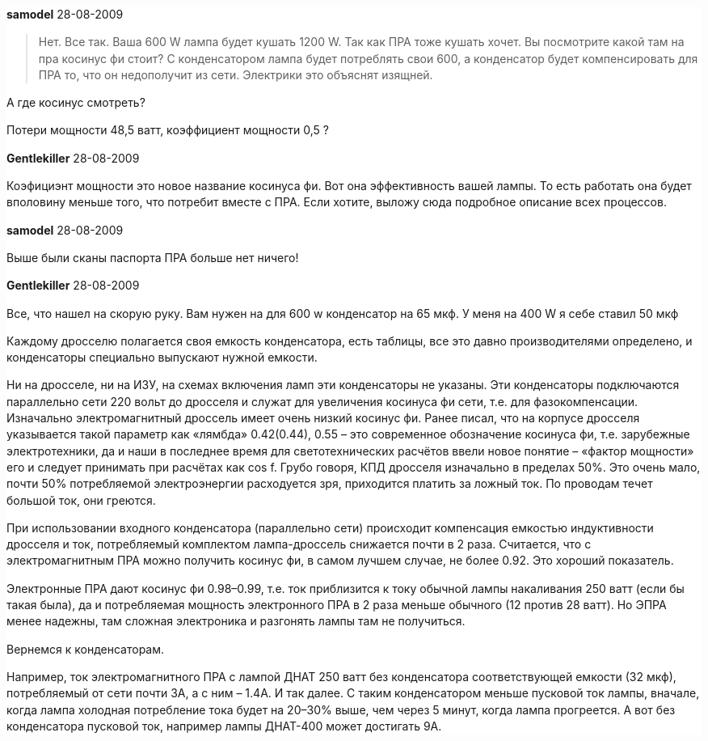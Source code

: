 
**samodel** 28-08-2009

> Нет. Все так. Ваша 600 W лампа будет кушать 1200 W. Так как ПРА тоже кушать хочет. Вы посмотрите какой там на пра косинус фи стоит? С конденсатором лампа будет потреблять свои 600, а конденсатор будет компенсировать для ПРА то, что он недополучит из сети. Электрики это объяснят изящней.

А где косинус смотреть?

Потери мощности 48,5 ватт, коэффициент мощности 0,5 ?


**Gentlekiller** 28-08-2009

Коэфициэнт мощности это новое название косинуса фи. Вот она эффективность вашей лампы. То есть работать она будет вполовину меньше того, что потребит вместе с ПРА. Если хотите, выложу сюда подробное описание всех процессов.


**samodel** 28-08-2009

Выше были сканы паспорта ПРА больше нет ничего!


**Gentlekiller** 28-08-2009

Все, что нашел на скорую руку. Вам нужен на для 600 w конденсатор на 65 мкф. У меня на 400 W я себе ставил 50 мкф

Каждому дросселю полагается своя емкость конденсатора, есть таблицы, все это давно производителями определено, и конденсаторы специально выпускают нужной емкости.

Ни на дросселе, ни на ИЗУ, на схемах включения ламп эти конденсаторы не указаны. Эти конденсаторы подключаются параллельно сети 220 вольт до дросселя и служат для увеличения косинуса фи сети, т.е. для фазокомпенсации. Изначально электромагнитный дроссель имеет очень низкий косинус фи. Ранее писал, что на корпусе дросселя указывается такой параметр как «лямбда» 0.42(0.44), 0.55 – это современное обозначение косинуса фи, т.е. зарубежные электротехники, да и наши в последнее время для светотехнических расчётов ввели новое понятие – «фактор мощности» его и следует принимать при расчётах как cos f. Грубо говоря, КПД дросселя изначально в пределах 50%. Это очень мало, почти 50% потребляемой электроэнергии расходуется зря, приходится платить за ложный ток. По проводам течет большой ток, они греются.

При использовании входного конденсатора (параллельно сети) происходит компенсация емкостью индуктивности дросселя и ток, потребляемый комплектом лампа-дроссель снижается почти в 2 раза. Считается, что с электромагнитным ПРА можно получить косинус фи, в самом лучшем случае, не более 0.92. Это хороший показатель.

Электронные ПРА дают косинус фи 0.98–0.99, т.е. ток приблизится к току обычной лампы накаливания 250 ватт (если бы такая была), да и потребляемая мощность электронного ПРА в 2 раза меньше обычного (12 против 28 ватт). Но ЭПРА менее надежны, там сложная электроника и разгонять лампы там не получиться.

Вернемся к конденсаторам.

Например, ток электромагнитного ПРА с лампой ДНАТ 250 ватт без конденсатора соответствующей емкости (32 мкф), потребляемый от сети почти 3А, а с ним – 1.4А. И так далее. С таким конденсатором меньше пусковой ток лампы, вначале, когда лампа холодная потребление тока будет на 20–30% выше, чем через 5 минут, когда лампа прогреется. А вот без конденсатора пусковой ток, например лампы ДНАТ-400 может достигать 9А.
